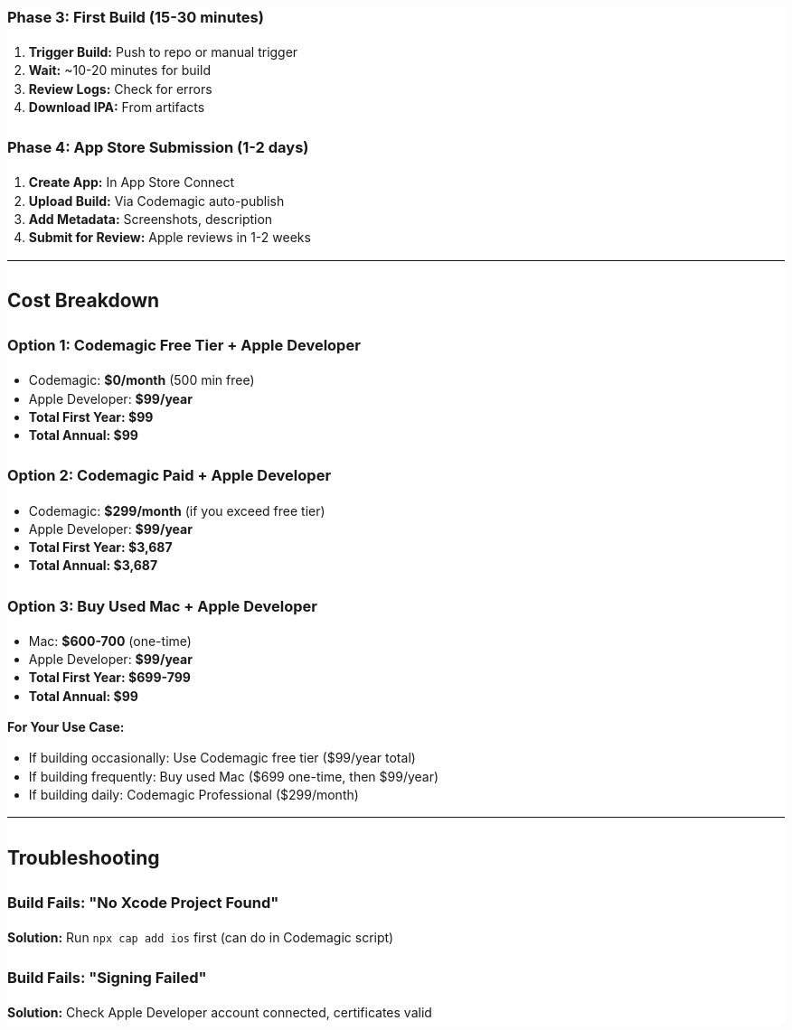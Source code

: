 ### Phase 3: First Build (15-30 minutes)

1. **Trigger Build:** Push to repo or manual trigger
2. **Wait:** ~10-20 minutes for build
3. **Review Logs:** Check for errors
4. **Download IPA:** From artifacts

### Phase 4: App Store Submission (1-2 days)

1. **Create App:** In App Store Connect
2. **Upload Build:** Via Codemagic auto-publish
3. **Add Metadata:** Screenshots, description
4. **Submit for Review:** Apple reviews in 1-2 weeks

---

## Cost Breakdown

### Option 1: Codemagic Free Tier + Apple Developer
- Codemagic: **$0/month** (500 min free)
- Apple Developer: **$99/year**
- **Total First Year: $99**
- **Total Annual: $99**

### Option 2: Codemagic Paid + Apple Developer
- Codemagic: **$299/month** (if you exceed free tier)
- Apple Developer: **$99/year**
- **Total First Year: $3,687**
- **Total Annual: $3,687**

### Option 3: Buy Used Mac + Apple Developer
- Mac: **$600-700** (one-time)
- Apple Developer: **$99/year**
- **Total First Year: $699-799**
- **Total Annual: $99**

**For Your Use Case:**
- If building occasionally: Use Codemagic free tier ($99/year total)
- If building frequently: Buy used Mac ($699 one-time, then $99/year)
- If building daily: Codemagic Professional ($299/month)

---

## Troubleshooting

### Build Fails: "No Xcode Project Found"
**Solution:** Run `npx cap add ios` first (can do in Codemagic script)

### Build Fails: "Signing Failed"
**Solution:** Check Apple Developer account connected, certificates valid
